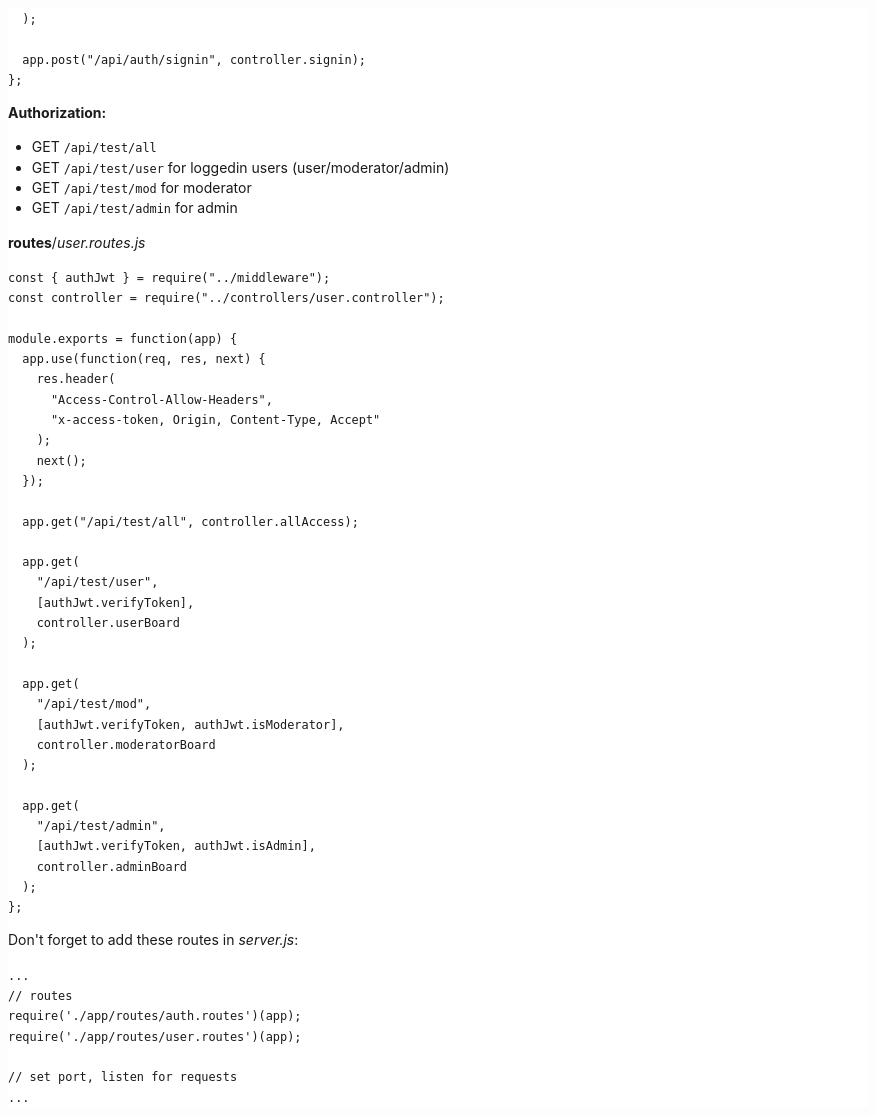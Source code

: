 ```
  );

  app.post("/api/auth/signin", controller.signin);
};
```

**Authorization:**

-   GET `/api/test/all`
-   GET `/api/test/user` for loggedin users (user/moderator/admin)
-   GET `/api/test/mod` for moderator
-   GET `/api/test/admin` for admin

**routes**/_user.routes.js_

```
const { authJwt } = require("../middleware");
const controller = require("../controllers/user.controller");

module.exports = function(app) {
  app.use(function(req, res, next) {
    res.header(
      "Access-Control-Allow-Headers",
      "x-access-token, Origin, Content-Type, Accept"
    );
    next();
  });

  app.get("/api/test/all", controller.allAccess);

  app.get(
    "/api/test/user",
    [authJwt.verifyToken],
    controller.userBoard
  );

  app.get(
    "/api/test/mod",
    [authJwt.verifyToken, authJwt.isModerator],
    controller.moderatorBoard
  );

  app.get(
    "/api/test/admin",
    [authJwt.verifyToken, authJwt.isAdmin],
    controller.adminBoard
  );
};
```

Don't forget to add these routes in _server.js_:

```
...
// routes
require('./app/routes/auth.routes')(app);
require('./app/routes/user.routes')(app);

// set port, listen for requests
...
```
